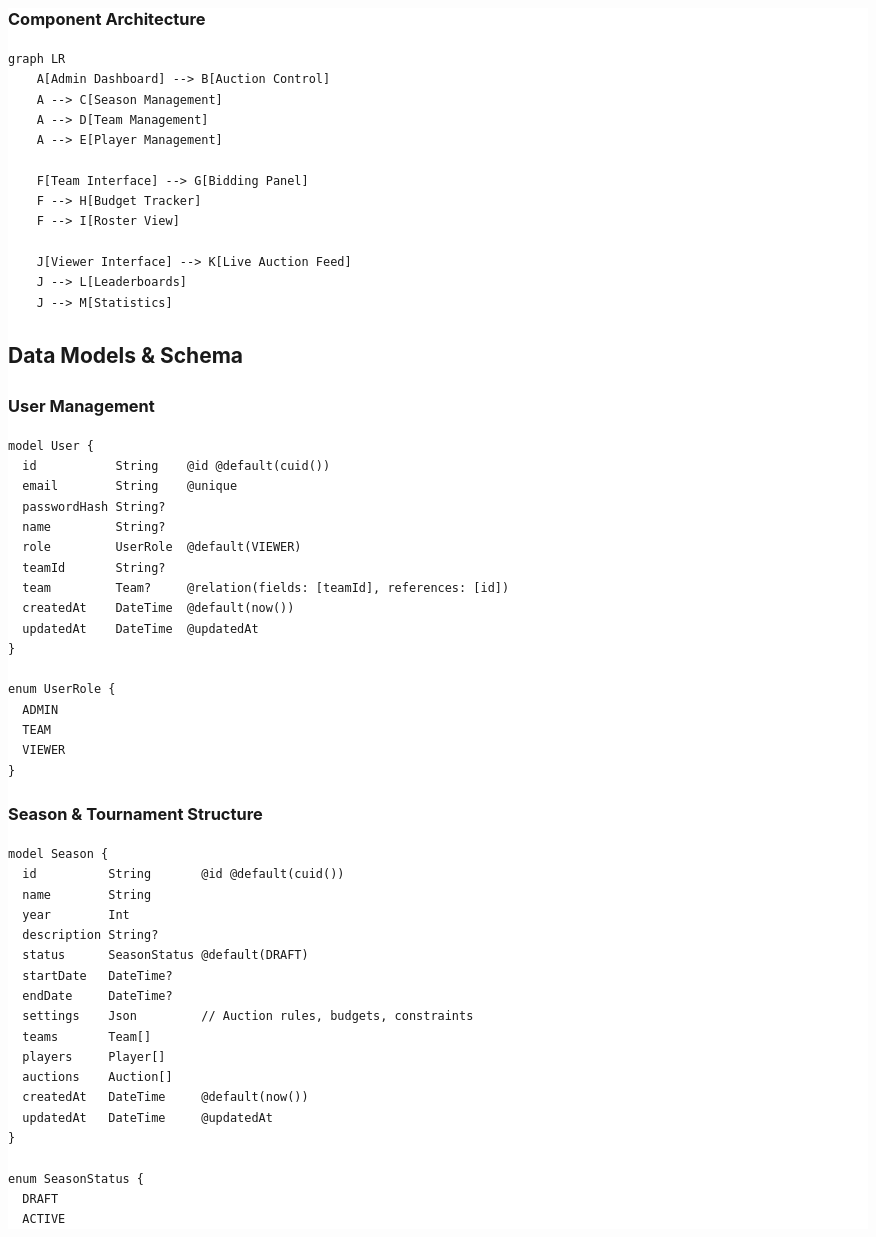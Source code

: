 ### Component Architecture

```mermaid
graph LR
    A[Admin Dashboard] --> B[Auction Control]
    A --> C[Season Management]
    A --> D[Team Management] 
    A --> E[Player Management]
    
    F[Team Interface] --> G[Bidding Panel]
    F --> H[Budget Tracker]
    F --> I[Roster View]
    
    J[Viewer Interface] --> K[Live Auction Feed]
    J --> L[Leaderboards]
    J --> M[Statistics]
```

## Data Models & Schema

### User Management

```prisma
model User {
  id           String    @id @default(cuid())
  email        String    @unique
  passwordHash String?
  name         String?
  role         UserRole  @default(VIEWER)
  teamId       String?
  team         Team?     @relation(fields: [teamId], references: [id])
  createdAt    DateTime  @default(now())
  updatedAt    DateTime  @updatedAt
}

enum UserRole {
  ADMIN
  TEAM
  VIEWER
}
```

### Season & Tournament Structure

```prisma
model Season {
  id          String       @id @default(cuid())
  name        String
  year        Int
  description String?
  status      SeasonStatus @default(DRAFT)
  startDate   DateTime?
  endDate     DateTime?
  settings    Json         // Auction rules, budgets, constraints
  teams       Team[]
  players     Player[]
  auctions    Auction[]
  createdAt   DateTime     @default(now())
  updatedAt   DateTime     @updatedAt
}

enum SeasonStatus {
  DRAFT
  ACTIVE
```